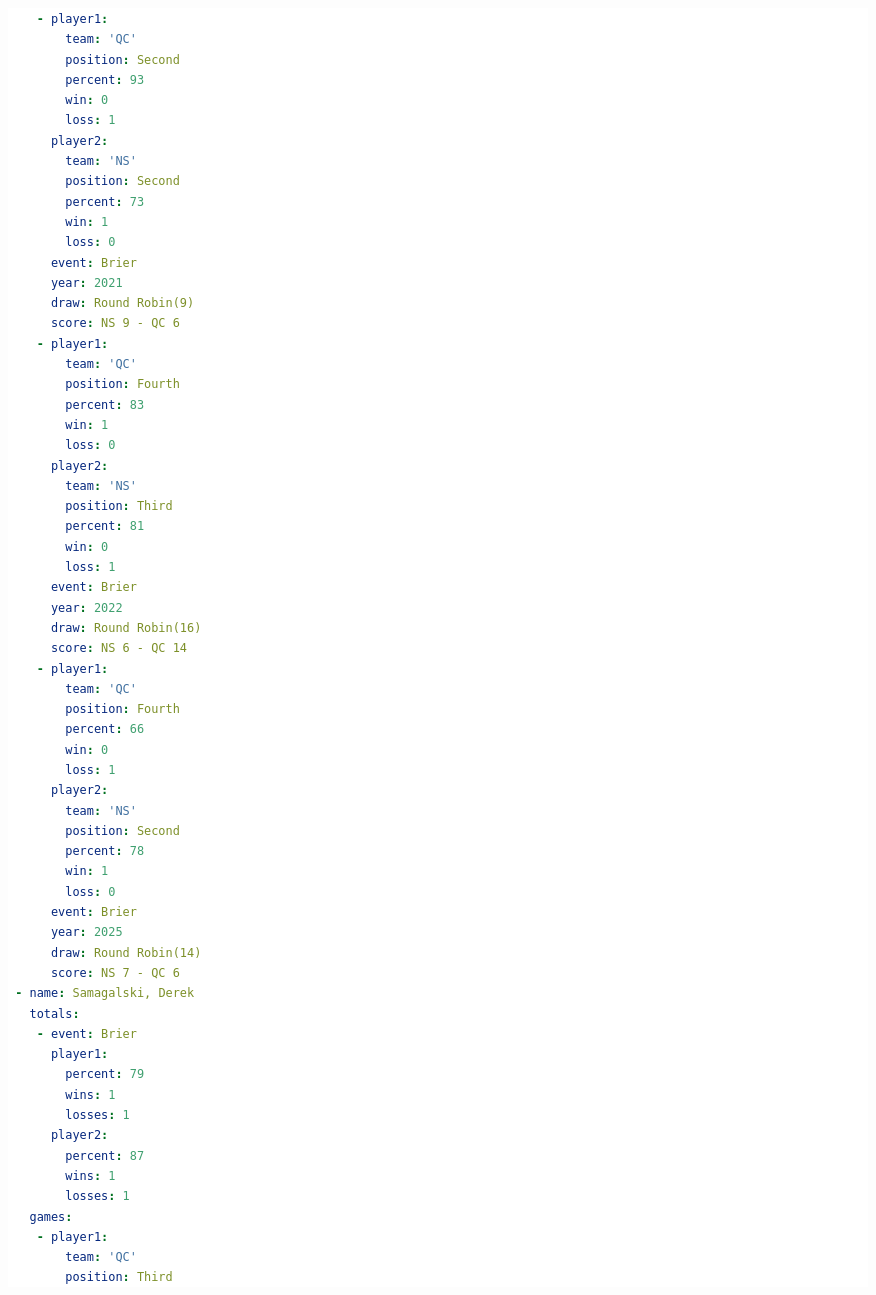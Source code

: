 ```yaml
    - player1:
        team: 'QC'
        position: Second
        percent: 93
        win: 0
        loss: 1
      player2:
        team: 'NS'
        position: Second
        percent: 73
        win: 1
        loss: 0
      event: Brier
      year: 2021
      draw: Round Robin(9)
      score: NS 9 - QC 6
    - player1:
        team: 'QC'
        position: Fourth
        percent: 83
        win: 1
        loss: 0
      player2:
        team: 'NS'
        position: Third
        percent: 81
        win: 0
        loss: 1
      event: Brier
      year: 2022
      draw: Round Robin(16)
      score: NS 6 - QC 14
    - player1:
        team: 'QC'
        position: Fourth
        percent: 66
        win: 0
        loss: 1
      player2:
        team: 'NS'
        position: Second
        percent: 78
        win: 1
        loss: 0
      event: Brier
      year: 2025
      draw: Round Robin(14)
      score: NS 7 - QC 6
 - name: Samagalski, Derek
   totals:
    - event: Brier
      player1:
        percent: 79
        wins: 1
        losses: 1
      player2:
        percent: 87
        wins: 1
        losses: 1
   games:
    - player1:
        team: 'QC'
        position: Third
```
